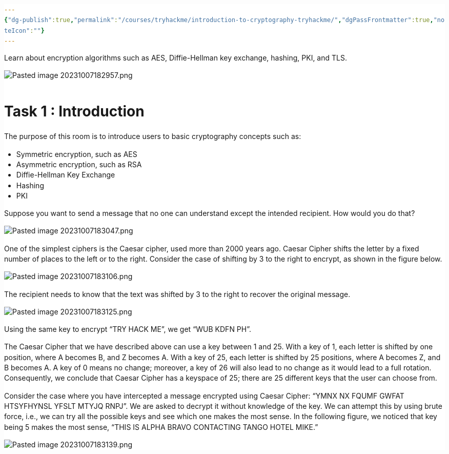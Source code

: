 ```yaml
---
{"dg-publish":true,"permalink":"/courses/tryhackme/introduction-to-cryptography-tryhackme/","dgPassFrontmatter":true,"noteIcon":""}
---
```


Learn about encryption algorithms such as AES, Diffie-Hellman key exchange, hashing, PKI, and TLS.

![Pasted image 20231007182957.png](/img/user/courses/tryhackme/Cryptography/img/Pasted%20image%2020231007182957.png)

# Task 1 : Introduction

The purpose of this room is to introduce users to basic cryptography concepts such as:

- Symmetric encryption, such as AES
- Asymmetric encryption, such as RSA
- Diffie-Hellman Key Exchange
- Hashing
- PKI

Suppose you want to send a message that no one can understand except the intended recipient. How would you do that?

![Pasted image 20231007183047.png](/img/user/courses/tryhackme/img/Pasted%20image%2020231007183047.png)

One of the simplest ciphers is the Caesar cipher, used more than 2000 years ago. Caesar Cipher shifts the letter by a fixed number of places to the left or to the right. Consider the case of shifting by 3 to the right to encrypt, as shown in the figure below.

![Pasted image 20231007183106.png](/img/user/courses/tryhackme/img/Pasted%20image%2020231007183106.png)

The recipient needs to know that the text was shifted by 3 to the right to recover the original message.

![Pasted image 20231007183125.png](/img/user/courses/tryhackme/img/Pasted%20image%2020231007183125.png)

Using the same key to encrypt “TRY HACK ME”, we get “WUB KDFN PH”.

The Caesar Cipher that we have described above can use a key between 1 and 25. With a key of 1, each letter is shifted by one position, where A becomes B, and Z becomes A. With a key of 25, each letter is shifted by 25 positions, where A becomes Z, and B becomes A. A key of 0 means no change; moreover, a key of 26 will also lead to no change as it would lead to a full rotation. Consequently, we conclude that Caesar Cipher has a keyspace of 25; there are 25 different keys that the user can choose from.

Consider the case where you have intercepted a message encrypted using Caesar Cipher: “YMNX NX FQUMF GWFAT HTSYFHYNSL YFSLT MTYJQ RNPJ”. We are asked to decrypt it without knowledge of the key. We can attempt this by using brute force, i.e., we can try all the possible keys and see which one makes the most sense. In the following figure, we noticed that key being 5 makes the most sense, “THIS IS ALPHA BRAVO CONTACTING TANGO HOTEL MIKE.”

![Pasted image 20231007183139.png](/img/user/courses/tryhackme/img/Pasted%20image%2020231007183139.png)
